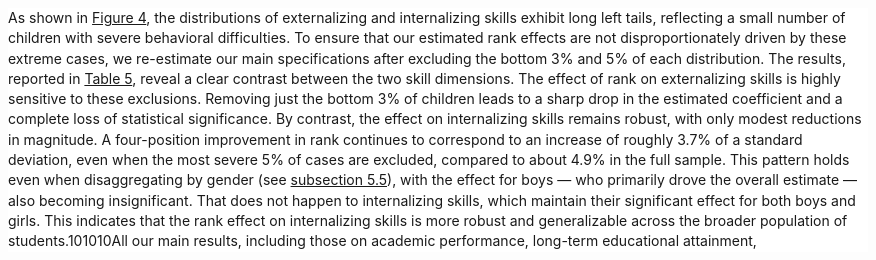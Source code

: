 As shown in [Figure 4](https://arxiv.org/html/2510.11973v1#S4.F4 "Figure 4 ‣ 4.1 Extracting Measures of Non-Cognitive Skills: Factor Analysis ‣ 4 Non-Cognitive Development: Externalizing and Internalizing Skills ‣ Beyond Test Scores: How Academic Rank Shapes Long-Term OutcomesWe are grateful to Massimiliano Bratti, Margherita Fort, Rigissa Megalokonomou, Birgitta Rabe, Daniela Sonedda, and especially Emma Duchini and Ingo Isphording for the precious feedback and suggestions provided on this study. We also appreciate the constructive comments from participants at the 2024 Workshop in Economics of Education and Policy (WEEP), the 2024 EEA-ESEM Conference, and seminar attendees at ISER, Curtin University, and Monash University. We thank Heather Clark (University of Aberdeen) and the team at the Grampian Data Safe Haven (DaSH) for their assistance with data access and management. The findings and opinions expressed in this paper are solely our own and do not necessarily reflect those of DaSH or the University of Aberdeen. We acknowledge funding from the ESRC Research Centre on Micro-Social Change (MiSoC), award number ES/S012486/1. This paper also benefited from the use of OpenAI’s ChatGPT for brainstorming, drafting, and writing assistance. All errors are our own. †Institute for Social and Economic Research, University of Essex. Email: edelbono@essex.ac.uk ‡Institute for Social and Economic Research, University of Essex. Email: ajholf@essex.ac.uk §Department of Economics, Monash University. Email: tommaso.sartori@monash.edu"), the distributions of externalizing and internalizing skills exhibit long left tails, reflecting a small number of children with severe behavioral difficulties. To ensure that our estimated rank effects are not disproportionately driven by these extreme cases, we re-estimate our main specifications after excluding the bottom 3% and 5% of each distribution. The results, reported in [Table 5](https://arxiv.org/html/2510.11973v1#S5.T5 "Table 5 ‣ 5.2 The Rank Effect on Non-Cognitive Skills ‣ 5 Results ‣ Beyond Test Scores: How Academic Rank Shapes Long-Term OutcomesWe are grateful to Massimiliano Bratti, Margherita Fort, Rigissa Megalokonomou, Birgitta Rabe, Daniela Sonedda, and especially Emma Duchini and Ingo Isphording for the precious feedback and suggestions provided on this study. We also appreciate the constructive comments from participants at the 2024 Workshop in Economics of Education and Policy (WEEP), the 2024 EEA-ESEM Conference, and seminar attendees at ISER, Curtin University, and Monash University. We thank Heather Clark (University of Aberdeen) and the team at the Grampian Data Safe Haven (DaSH) for their assistance with data access and management. The findings and opinions expressed in this paper are solely our own and do not necessarily reflect those of DaSH or the University of Aberdeen. We acknowledge funding from the ESRC Research Centre on Micro-Social Change (MiSoC), award number ES/S012486/1. This paper also benefited from the use of OpenAI’s ChatGPT for brainstorming, drafting, and writing assistance. All errors are our own. †Institute for Social and Economic Research, University of Essex. Email: edelbono@essex.ac.uk ‡Institute for Social and Economic Research, University of Essex. Email: ajholf@essex.ac.uk §Department of Economics, Monash University. Email: tommaso.sartori@monash.edu"), reveal a clear contrast between the two skill dimensions. The effect of rank on externalizing skills is highly sensitive to these exclusions. Removing just the bottom 3% of children leads to a sharp drop in the estimated coefficient and a complete loss of statistical significance. By contrast, the effect on internalizing skills remains robust, with only modest reductions in magnitude. A four-position improvement in rank continues to correspond to an increase of roughly 3.7% of a standard deviation, even when the most severe 5% of cases are excluded, compared to about 4.9% in the full sample. This pattern holds even when disaggregating by gender (see [subsection 5.5](https://arxiv.org/html/2510.11973v1#S5.SS5 "5.5 Gender Heterogeneity ‣ 5 Results ‣ Beyond Test Scores: How Academic Rank Shapes Long-Term OutcomesWe are grateful to Massimiliano Bratti, Margherita Fort, Rigissa Megalokonomou, Birgitta Rabe, Daniela Sonedda, and especially Emma Duchini and Ingo Isphording for the precious feedback and suggestions provided on this study. We also appreciate the constructive comments from participants at the 2024 Workshop in Economics of Education and Policy (WEEP), the 2024 EEA-ESEM Conference, and seminar attendees at ISER, Curtin University, and Monash University. We thank Heather Clark (University of Aberdeen) and the team at the Grampian Data Safe Haven (DaSH) for their assistance with data access and management. The findings and opinions expressed in this paper are solely our own and do not necessarily reflect those of DaSH or the University of Aberdeen. We acknowledge funding from the ESRC Research Centre on Micro-Social Change (MiSoC), award number ES/S012486/1. This paper also benefited from the use of OpenAI’s ChatGPT for brainstorming, drafting, and writing assistance. All errors are our own. †Institute for Social and Economic Research, University of Essex. Email: edelbono@essex.ac.uk ‡Institute for Social and Economic Research, University of Essex. Email: ajholf@essex.ac.uk §Department of Economics, Monash University. Email: tommaso.sartori@monash.edu")), with the effect for boys — who primarily drove the overall estimate — also becoming insignificant. That does not happen to internalizing skills, which maintain their significant effect for both boys and girls. This indicates that the rank effect on internalizing skills is more robust and generalizable across the broader population of students.101010All our main results, including those on academic performance, long-term educational attainment,